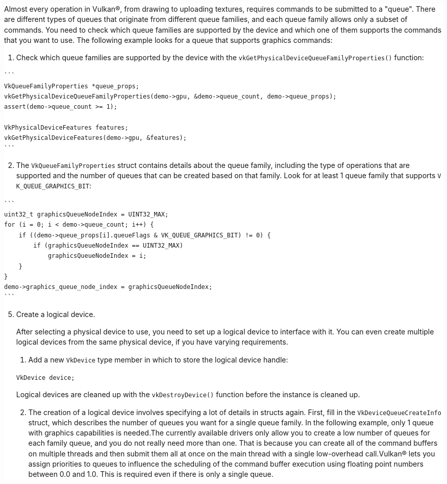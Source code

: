    Almost every operation in Vulkan&reg;, from drawing to uploading textures, requires commands to be submitted to a "queue". There are different types of queues that originate from different queue families, and each queue family allows only a subset of commands. You need to check which queue families are supported by the device and which one of them supports the commands that you want to use. The following example looks for a queue that supports graphics commands:

   1. Check which queue families are supported by the device with the `vkGetPhysicalDeviceQueueFamilyProperties()` function:

    ```
    VkQueueFamilyProperties *queue_props;
    vkGetPhysicalDeviceQueueFamilyProperties(demo->gpu, &demo->queue_count, demo->queue_props);
    assert(demo->queue_count >= 1);

    VkPhysicalDeviceFeatures features;
    vkGetPhysicalDeviceFeatures(demo->gpu, &features);
    ```

   2. The `VkQueueFamilyProperties` struct contains details about the queue family, including the type of operations that are supported and the number of queues that can be created based on that family. Look for at least 1 queue family that supports `VK_QUEUE_GRAPHICS_BIT`:

    ```
    uint32_t graphicsQueueNodeIndex = UINT32_MAX;
    for (i = 0; i < demo->queue_count; i++) {
        if ((demo->queue_props[i].queueFlags & VK_QUEUE_GRAPHICS_BIT) != 0) {
            if (graphicsQueueNodeIndex == UINT32_MAX)
                graphicsQueueNodeIndex = i;
        }
    }
    demo->graphics_queue_node_index = graphicsQueueNodeIndex;
    ```

5. Create a logical device.

   After selecting a physical device to use, you need to set up a logical device to interface with it. You can even create multiple logical devices from the same physical device, if you have varying requirements.

   1. Add a new `VkDevice` type member in which to store the logical device handle:

    ```
    VkDevice device;
    ```

	Logical devices are cleaned up with the `vkDestroyDevice()` function before the instance is cleaned up.

   2. The creation of a logical device involves specifying a lot of details in structs again. First, fill in the `VkDeviceQueueCreateInfo` struct, which describes the number of queues you want for a single queue family. In the following example, only 1 queue with graphics capabilities is needed.The currently available drivers only allow you to create a low number of queues for each family queue, and you do not really need more than one. That is because you can create all of the command buffers on multiple threads and then submit them all at once on the main thread with a single low-overhead call.Vulkan&reg; lets you assign priorities to queues to influence the scheduling of the command buffer execution using floating point numbers between 0.0 and 1.0. This is required even if there is only a single queue.
